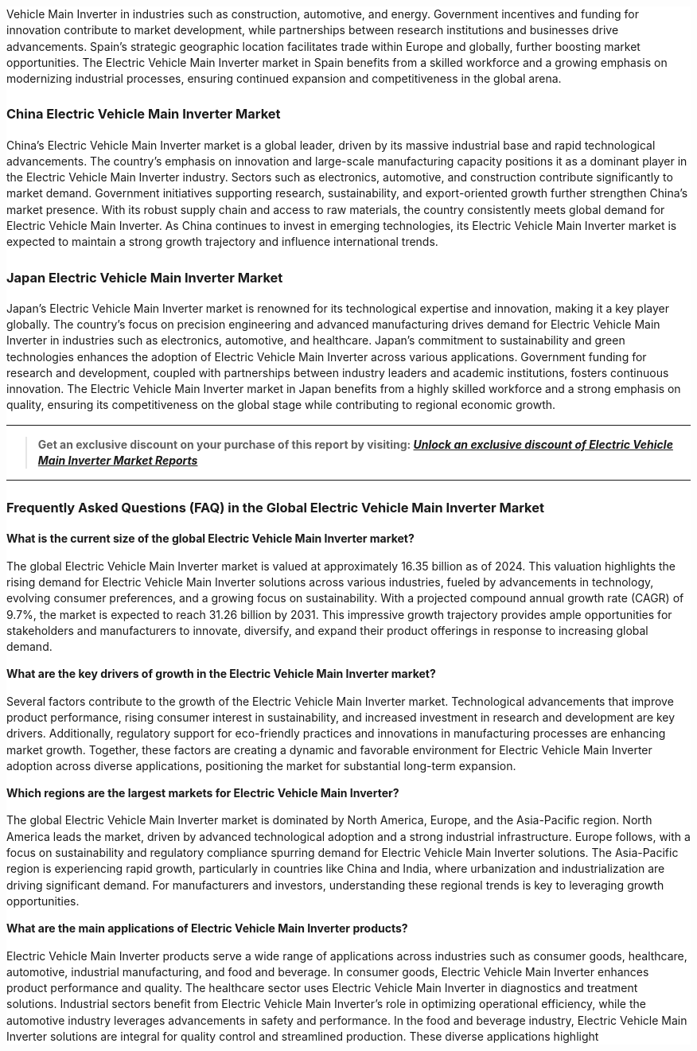 Vehicle Main Inverter in industries such as construction, automotive, and energy. Government incentives and funding for innovation contribute to market development, while partnerships between research institutions and businesses drive advancements. Spain&rsquo;s strategic geographic location facilitates trade within Europe and globally, further boosting market opportunities. The Electric Vehicle Main Inverter market in Spain benefits from a skilled workforce and a growing emphasis on modernizing industrial processes, ensuring continued expansion and competitiveness in the global arena.</p><h3>China Electric Vehicle Main Inverter Market</h3><p>China&rsquo;s Electric Vehicle Main Inverter market is a global leader, driven by its massive industrial base and rapid technological advancements. The country&rsquo;s emphasis on innovation and large-scale manufacturing capacity positions it as a dominant player in the Electric Vehicle Main Inverter industry. Sectors such as electronics, automotive, and construction contribute significantly to market demand. Government initiatives supporting research, sustainability, and export-oriented growth further strengthen China&rsquo;s market presence. With its robust supply chain and access to raw materials, the country consistently meets global demand for Electric Vehicle Main Inverter. As China continues to invest in emerging technologies, its Electric Vehicle Main Inverter market is expected to maintain a strong growth trajectory and influence international trends.</p><h3>Japan Electric Vehicle Main Inverter Market</h3><p>Japan&rsquo;s Electric Vehicle Main Inverter market is renowned for its technological expertise and innovation, making it a key player globally. The country&rsquo;s focus on precision engineering and advanced manufacturing drives demand for Electric Vehicle Main Inverter in industries such as electronics, automotive, and healthcare. Japan&rsquo;s commitment to sustainability and green technologies enhances the adoption of Electric Vehicle Main Inverter across various applications. Government funding for research and development, coupled with partnerships between industry leaders and academic institutions, fosters continuous innovation. The Electric Vehicle Main Inverter market in Japan benefits from a highly skilled workforce and a strong emphasis on quality, ensuring its competitiveness on the global stage while contributing to regional economic growth.</p><hr /><blockquote><p><strong>Get an exclusive discount on your purchase of this report by visiting: <em><a href="://marketresearchpulse.com/ask-for-discount/128336?utm_source=Github&amp;utm_medium=0110">Unlock an exclusive discount of Electric Vehicle Main Inverter Market Reports</a></em>&nbsp;</strong></p></blockquote><hr /><h3>Frequently Asked Questions (FAQ) in the Global Electric Vehicle Main Inverter Market</h3><p><strong>What is the current size of the global Electric Vehicle Main Inverter market?</strong></p><p>The global Electric Vehicle Main Inverter market is valued at approximately 16.35 billion as of 2024. This valuation highlights the rising demand for Electric Vehicle Main Inverter solutions across various industries, fueled by advancements in technology, evolving consumer preferences, and a growing focus on sustainability. With a projected compound annual growth rate (CAGR) of 9.7%, the market is expected to reach 31.26 billion by 2031. This impressive growth trajectory provides ample opportunities for stakeholders and manufacturers to innovate, diversify, and expand their product offerings in response to increasing global demand.</p><p><strong>What are the key drivers of growth in the Electric Vehicle Main Inverter market?</strong></p><p>Several factors contribute to the growth of the Electric Vehicle Main Inverter market. Technological advancements that improve product performance, rising consumer interest in sustainability, and increased investment in research and development are key drivers. Additionally, regulatory support for eco-friendly practices and innovations in manufacturing processes are enhancing market growth. Together, these factors are creating a dynamic and favorable environment for Electric Vehicle Main Inverter adoption across diverse applications, positioning the market for substantial long-term expansion.</p><p><strong>Which regions are the largest markets for Electric Vehicle Main Inverter?</strong></p><p>The global Electric Vehicle Main Inverter market is dominated by North America, Europe, and the Asia-Pacific region. North America leads the market, driven by advanced technological adoption and a strong industrial infrastructure. Europe follows, with a focus on sustainability and regulatory compliance spurring demand for Electric Vehicle Main Inverter solutions. The Asia-Pacific region is experiencing rapid growth, particularly in countries like China and India, where urbanization and industrialization are driving significant demand. For manufacturers and investors, understanding these regional trends is key to leveraging growth opportunities.</p><p><strong>What are the main applications of Electric Vehicle Main Inverter products?</strong></p><p>Electric Vehicle Main Inverter products serve a wide range of applications across industries such as consumer goods, healthcare, automotive, industrial manufacturing, and food and beverage. In consumer goods, Electric Vehicle Main Inverter enhances product performance and quality. The healthcare sector uses Electric Vehicle Main Inverter in diagnostics and treatment solutions. Industrial sectors benefit from Electric Vehicle Main Inverter&rsquo;s role in optimizing operational efficiency, while the automotive industry leverages advancements in safety and performance. In the food and beverage industry, Electric Vehicle Main Inverter solutions are integral for quality control and streamlined production. These diverse applications highlight